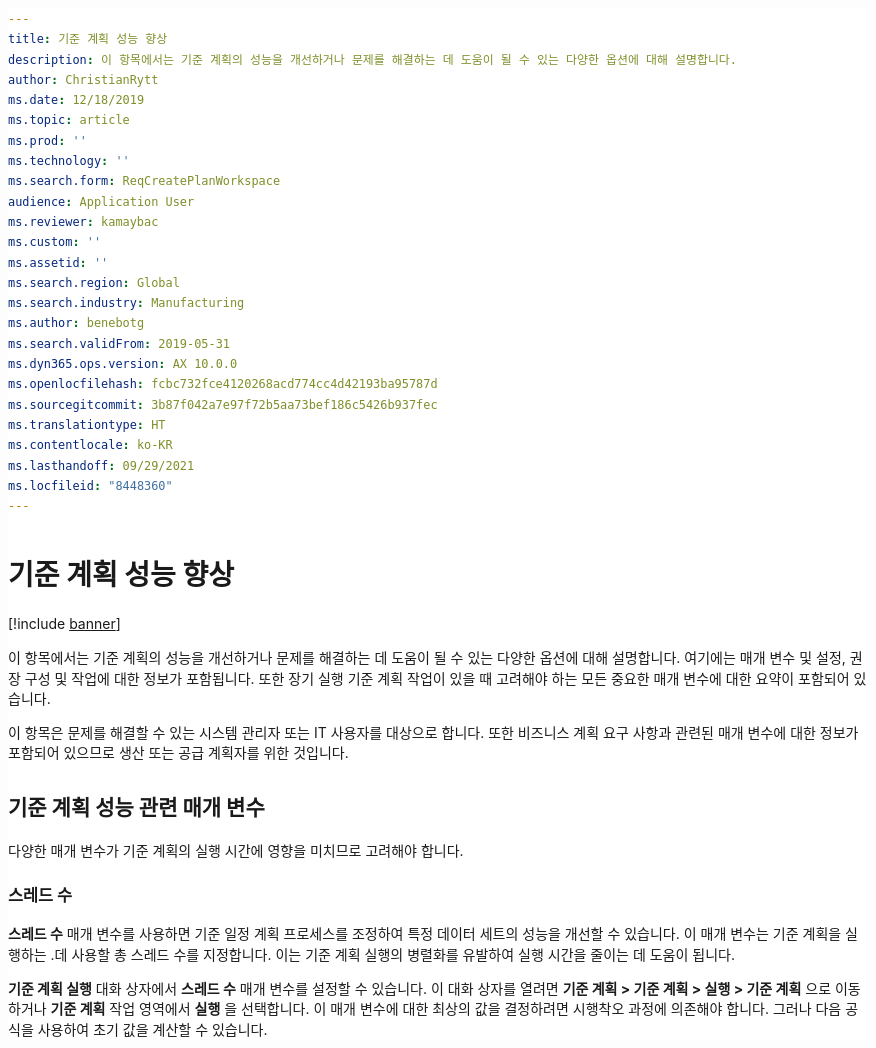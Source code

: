 ```yaml
---
title: 기준 계획 성능 향상
description: 이 항목에서는 기준 계획의 성능을 개선하거나 문제를 해결하는 데 도움이 될 수 있는 다양한 옵션에 대해 설명합니다.
author: ChristianRytt
ms.date: 12/18/2019
ms.topic: article
ms.prod: ''
ms.technology: ''
ms.search.form: ReqCreatePlanWorkspace
audience: Application User
ms.reviewer: kamaybac
ms.custom: ''
ms.assetid: ''
ms.search.region: Global
ms.search.industry: Manufacturing
ms.author: benebotg
ms.search.validFrom: 2019-05-31
ms.dyn365.ops.version: AX 10.0.0
ms.openlocfilehash: fcbc732fce4120268acd774cc4d42193ba95787d
ms.sourcegitcommit: 3b87f042a7e97f72b5aa73bef186c5426b937fec
ms.translationtype: HT
ms.contentlocale: ko-KR
ms.lasthandoff: 09/29/2021
ms.locfileid: "8448360"
---
```

# <a name="improve-master-planning-performance"></a>기준 계획 성능 향상

[!include [banner](../includes/banner.md)]

이 항목에서는 기준 계획의 성능을 개선하거나 문제를 해결하는 데 도움이 될 수 있는 다양한 옵션에 대해 설명합니다. 여기에는 매개 변수 및 설정, 권장 구성 및 작업에 대한 정보가 포함됩니다. 또한 장기 실행 기준 계획 작업이 있을 때 고려해야 하는 모든 중요한 매개 변수에 대한 요약이 포함되어 있습니다.

이 항목은 문제를 해결할 수 있는 시스템 관리자 또는 IT 사용자를 대상으로 합니다. 또한 비즈니스 계획 요구 사항과 관련된 매개 변수에 대한 정보가 포함되어 있으므로 생산 또는 공급 계획자를 위한 것입니다. 

## <a name="parameters-related-to-master-planning-performance"></a>기준 계획 성능 관련 매개 변수

다양한 매개 변수가 기준 계획의 실행 시간에 영향을 미치므로 고려해야 합니다.

### <a name="number-of-threads"></a>스레드 수

**스레드 수** 매개 변수를 사용하면 기준 일정 계획 프로세스를 조정하여 특정 데이터 세트의 성능을 개선할 수 있습니다. 이 매개 변수는 기준 계획을 실행하는 .데 사용할 총 스레드 수를 지정합니다. 이는 기준 계획 실행의 병렬화를 유발하여 실행 시간을 줄이는 데 도움이 됩니다. 

**기준 계획 실행** 대화 상자에서 **스레드 수** 매개 변수를 설정할 수 있습니다. 이 대화 상자를 열려면 **기준 계획 \> 기준 계획 \> 실행 \> 기준 계획** 으로 이동하거나 **기준 계획** 작업 영역에서 **실행** 을 선택합니다. 이 매개 변수에 대한 최상의 값을 결정하려면 시행착오 과정에 의존해야 합니다. 그러나 다음 공식을 사용하여 초기 값을 계산할 수 있습니다.
